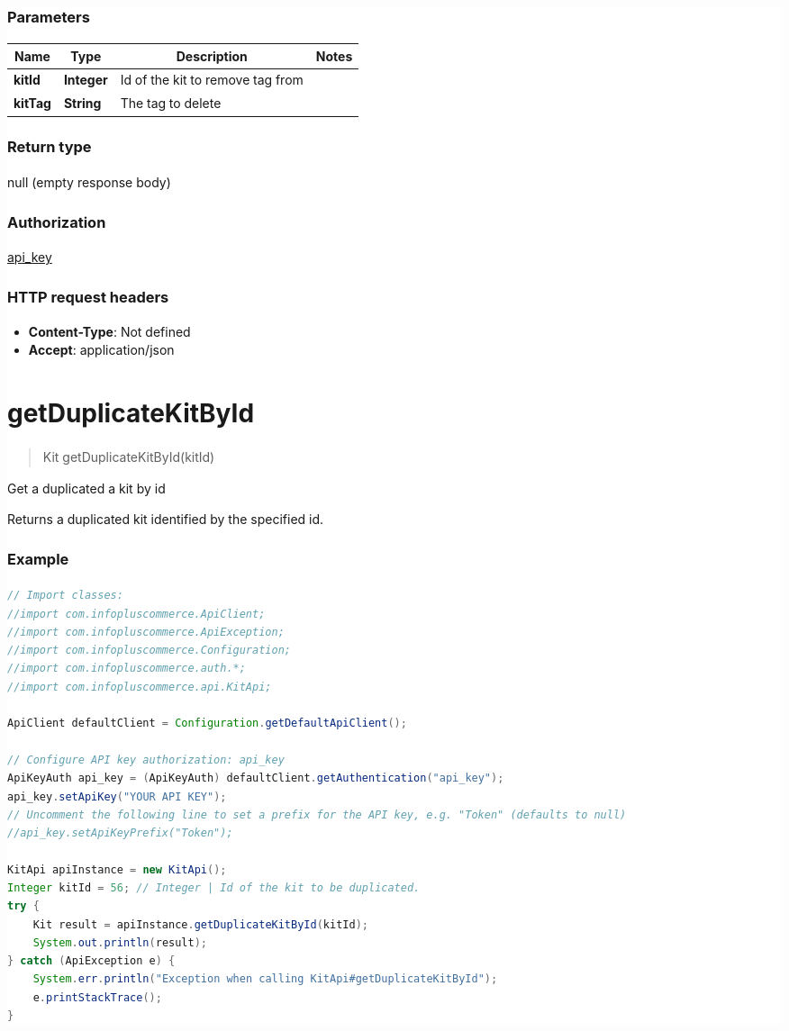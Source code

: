 ### Parameters

Name | Type | Description  | Notes
------------- | ------------- | ------------- | -------------
 **kitId** | **Integer**| Id of the kit to remove tag from |
 **kitTag** | **String**| The tag to delete |

### Return type

null (empty response body)

### Authorization

[api_key](../README.md#api_key)

### HTTP request headers

 - **Content-Type**: Not defined
 - **Accept**: application/json

<a name="getDuplicateKitById"></a>
# **getDuplicateKitById**
> Kit getDuplicateKitById(kitId)

Get a duplicated a kit by id

Returns a duplicated kit identified by the specified id.

### Example
```java
// Import classes:
//import com.infopluscommerce.ApiClient;
//import com.infopluscommerce.ApiException;
//import com.infopluscommerce.Configuration;
//import com.infopluscommerce.auth.*;
//import com.infopluscommerce.api.KitApi;

ApiClient defaultClient = Configuration.getDefaultApiClient();

// Configure API key authorization: api_key
ApiKeyAuth api_key = (ApiKeyAuth) defaultClient.getAuthentication("api_key");
api_key.setApiKey("YOUR API KEY");
// Uncomment the following line to set a prefix for the API key, e.g. "Token" (defaults to null)
//api_key.setApiKeyPrefix("Token");

KitApi apiInstance = new KitApi();
Integer kitId = 56; // Integer | Id of the kit to be duplicated.
try {
    Kit result = apiInstance.getDuplicateKitById(kitId);
    System.out.println(result);
} catch (ApiException e) {
    System.err.println("Exception when calling KitApi#getDuplicateKitById");
    e.printStackTrace();
}
```
